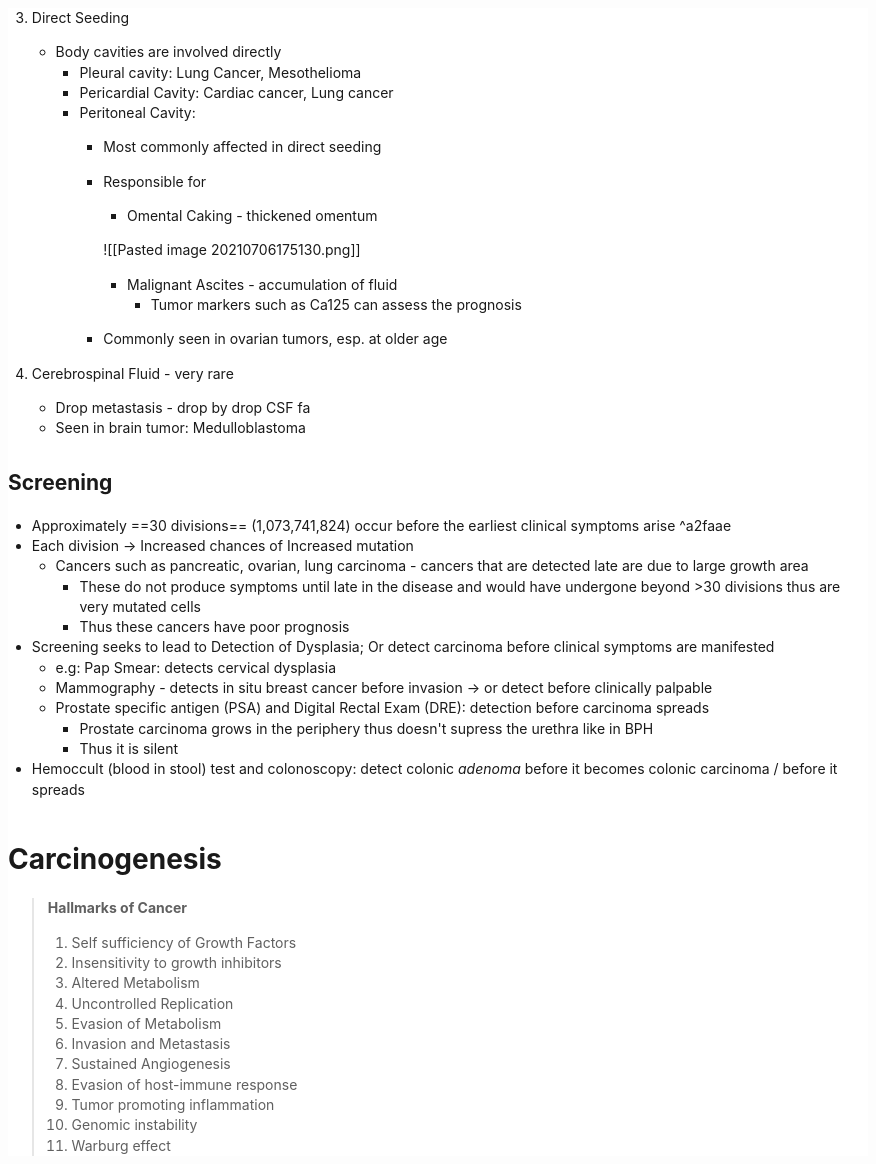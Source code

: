 
3. Direct Seeding
	- Body cavities are involved directly
		- Pleural cavity: Lung Cancer, Mesothelioma
		- Pericardial Cavity: Cardiac cancer, Lung cancer
		- Peritoneal Cavity:
			- Most commonly affected in direct seeding
			- Responsible for
				- Omental Caking - thickened omentum

				![[Pasted image 20210706175130.png]]
				- Malignant Ascites - accumulation of fluid
					- Tumor markers such as Ca125 can assess the prognosis
			- Commonly seen in ovarian tumors, esp. at older age

4. Cerebrospinal Fluid - very rare
	- Drop metastasis - drop by drop CSF fa
	- Seen in brain tumor: Medulloblastoma

## Screening
- Approximately ==30 divisions== (1,073,741,824) occur before the earliest clinical symptoms arise
 ^a2faae
- Each division -> Increased chances of Increased mutation
	- Cancers such as pancreatic, ovarian, lung carcinoma - cancers that are detected late are due to large growth area
		- These do not produce symptoms until late in the disease and would have undergone beyond >30 divisions thus are very mutated cells
		- Thus these cancers have poor prognosis
- Screening seeks to lead to Detection of Dysplasia; Or detect carcinoma before clinical symptoms are manifested
	- e.g: Pap Smear: detects cervical dysplasia
	- Mammography - detects in situ breast cancer before invasion -> or detect before clinically palpable
	- Prostate specific antigen (PSA) and Digital Rectal Exam (DRE): detection before carcinoma spreads
		- Prostate carcinoma grows in the periphery thus doesn't supress the urethra like in BPH
		- Thus it is silent
- Hemoccult (blood in stool) test and colonoscopy: detect colonic *adenoma* before it becomes colonic carcinoma / before it spreads


# Carcinogenesis


> **Hallmarks of Cancer**
> 1. Self sufficiency of Growth Factors
> 2. Insensitivity to growth inhibitors
> 3. Altered Metabolism
> 4. Uncontrolled Replication
> 5. Evasion of Metabolism
> 6. Invasion and Metastasis
> 7. Sustained Angiogenesis
> 8. Evasion of host-immune response
> 9. Tumor promoting inflammation
> 10. Genomic instability
> 11. Warburg effect


[^insensitive]: It's a joke sorry
[^wiki1]: [Retinoblastoma - Wikipedia](https://en.wikipedia.org/wiki/Retinoblastoma#RB1)
[^CML]: CML: Chronic Myeloid Leukemia [[Lymphoma]] | ALL: Acute Lymphoblastic Leukemia
[^wtfisthis]: high-molecular weight glycoprotein of the extracellular matrix that binds to membrane-spanning receptor proteins called integrins. [Fibronectin - Wikipedia](https://en.wikipedia.org/wiki/Fibronectin)
[^pleo]: Some nuclei are big and some are small. **Hyperchromasia** : The nucleus is really blue (hyperchromatic)